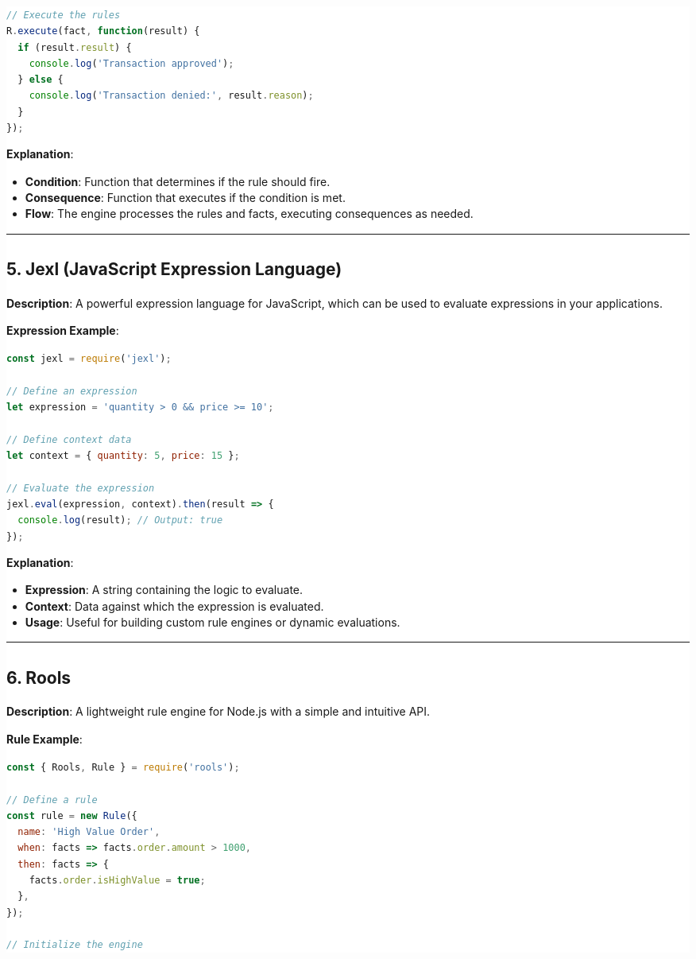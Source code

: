 ```javascript
// Execute the rules
R.execute(fact, function(result) {
  if (result.result) {
    console.log('Transaction approved');
  } else {
    console.log('Transaction denied:', result.reason);
  }
});
```

**Explanation**:

- **Condition**: Function that determines if the rule should fire.
- **Consequence**: Function that executes if the condition is met.
- **Flow**: The engine processes the rules and facts, executing consequences as needed.

---

## 5. **Jexl (JavaScript Expression Language)**

**Description**: A powerful expression language for JavaScript, which can be used to evaluate expressions in your applications.

**Expression Example**:

```javascript
const jexl = require('jexl');

// Define an expression
let expression = 'quantity > 0 && price >= 10';

// Define context data
let context = { quantity: 5, price: 15 };

// Evaluate the expression
jexl.eval(expression, context).then(result => {
  console.log(result); // Output: true
});
```

**Explanation**:

- **Expression**: A string containing the logic to evaluate.
- **Context**: Data against which the expression is evaluated.
- **Usage**: Useful for building custom rule engines or dynamic evaluations.

---

## 6. **Rools**

**Description**: A lightweight rule engine for Node.js with a simple and intuitive API.

**Rule Example**:

```javascript
const { Rools, Rule } = require('rools');

// Define a rule
const rule = new Rule({
  name: 'High Value Order',
  when: facts => facts.order.amount > 1000,
  then: facts => {
    facts.order.isHighValue = true;
  },
});

// Initialize the engine
```